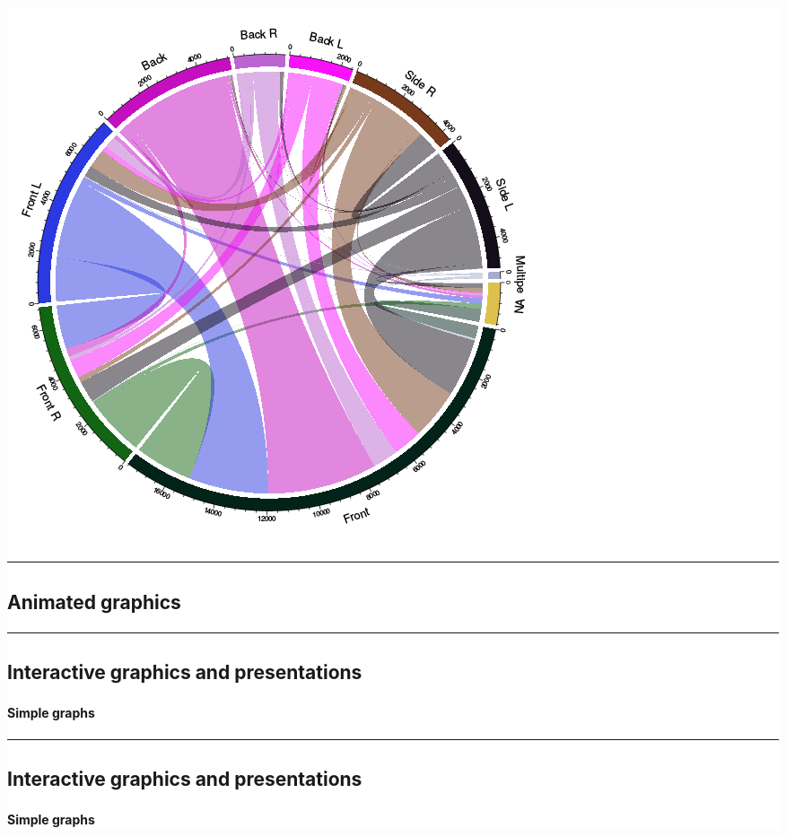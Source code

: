 ![chord](figures/chordiag.png)

---
## Animated graphics  

<iframe src = 'http://revolution-computing.typepad.com/.a/6a010534b1db25970b01b8d1a4d670970c-pi' width = '600px' height = '600px'> </iframe>

---
## Interactive graphics and presentations  
#### Simple graphs

<iframe src=' assets/fig/rcharts_1-1.html ' scrolling='no' frameBorder='0' seamless class='rChart nvd3 ' id=iframe- chart13844e6d4316 ></iframe> <style>iframe.rChart{ width: 100%; height: 400px;}</style>

---
## Interactive graphics and presentations  
#### Simple graphs
